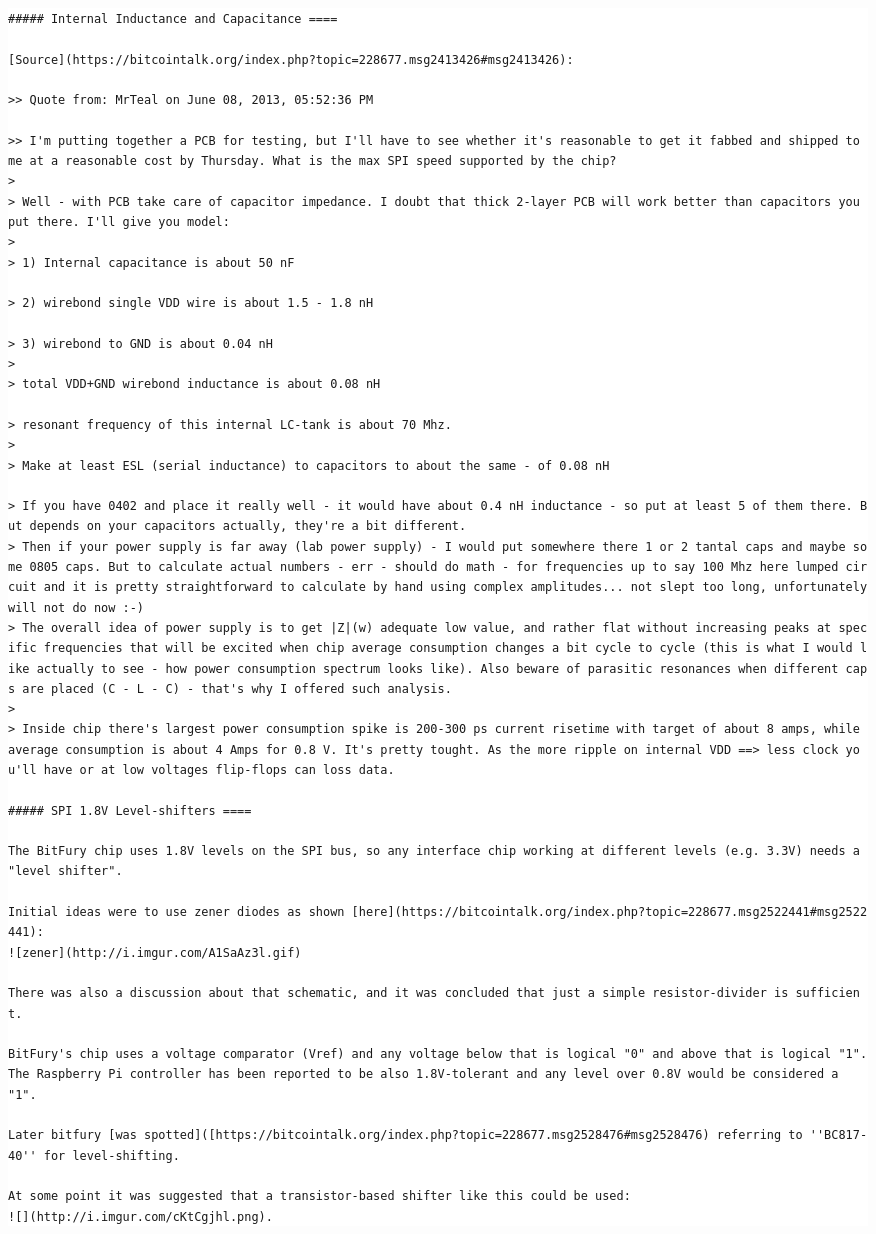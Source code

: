 ````
##### Internal Inductance and Capacitance ====

[Source](https://bitcointalk.org/index.php?topic=228677.msg2413426#msg2413426):

>> Quote from: MrTeal on June 08, 2013, 05:52:36 PM

>> I'm putting together a PCB for testing, but I'll have to see whether it's reasonable to get it fabbed and shipped to me at a reasonable cost by Thursday. What is the max SPI speed supported by the chip?
>  
> Well - with PCB take care of capacitor impedance. I doubt that thick 2-layer PCB will work better than capacitors you put there. I'll give you model:
>
> 1) Internal capacitance is about 50 nF

> 2) wirebond single VDD wire is about 1.5 - 1.8 nH

> 3) wirebond to GND is about 0.04 nH
>
> total VDD+GND wirebond inductance is about 0.08 nH

> resonant frequency of this internal LC-tank is about 70 Mhz.
>
> Make at least ESL (serial inductance) to capacitors to about the same - of 0.08 nH

> If you have 0402 and place it really well - it would have about 0.4 nH inductance - so put at least 5 of them there. But depends on your capacitors actually, they're a bit different.
> Then if your power supply is far away (lab power supply) - I would put somewhere there 1 or 2 tantal caps and maybe some 0805 caps. But to calculate actual numbers - err - should do math - for frequencies up to say 100 Mhz here lumped circuit and it is pretty straightforward to calculate by hand using complex amplitudes... not slept too long, unfortunately will not do now :-)
> The overall idea of power supply is to get |Z|(w) adequate low value, and rather flat without increasing peaks at specific frequencies that will be excited when chip average consumption changes a bit cycle to cycle (this is what I would like actually to see - how power consumption spectrum looks like). Also beware of parasitic resonances when different caps are placed (C - L - C) - that's why I offered such analysis.
>
> Inside chip there's largest power consumption spike is 200-300 ps current risetime with target of about 8 amps, while average consumption is about 4 Amps for 0.8 V. It's pretty tought. As the more ripple on internal VDD ==> less clock you'll have or at low voltages flip-flops can loss data.

##### SPI 1.8V Level-shifters ====

The BitFury chip uses 1.8V levels on the SPI bus, so any interface chip working at different levels (e.g. 3.3V) needs a "level shifter".

Initial ideas were to use zener diodes as shown [here](https://bitcointalk.org/index.php?topic=228677.msg2522441#msg2522441):
![zener](http://i.imgur.com/A1SaAz3l.gif)

There was also a discussion about that schematic, and it was concluded that just a simple resistor-divider is sufficient. 

BitFury's chip uses a voltage comparator (Vref) and any voltage below that is logical "0" and above that is logical "1". The Raspberry Pi controller has been reported to be also 1.8V-tolerant and any level over 0.8V would be considered a "1".

Later bitfury [was spotted]([https://bitcointalk.org/index.php?topic=228677.msg2528476#msg2528476) referring to ''BC817-40'' for level-shifting.

At some point it was suggested that a transistor-based shifter like this could be used:
![](http://i.imgur.com/cKtCgjhl.png).

````
